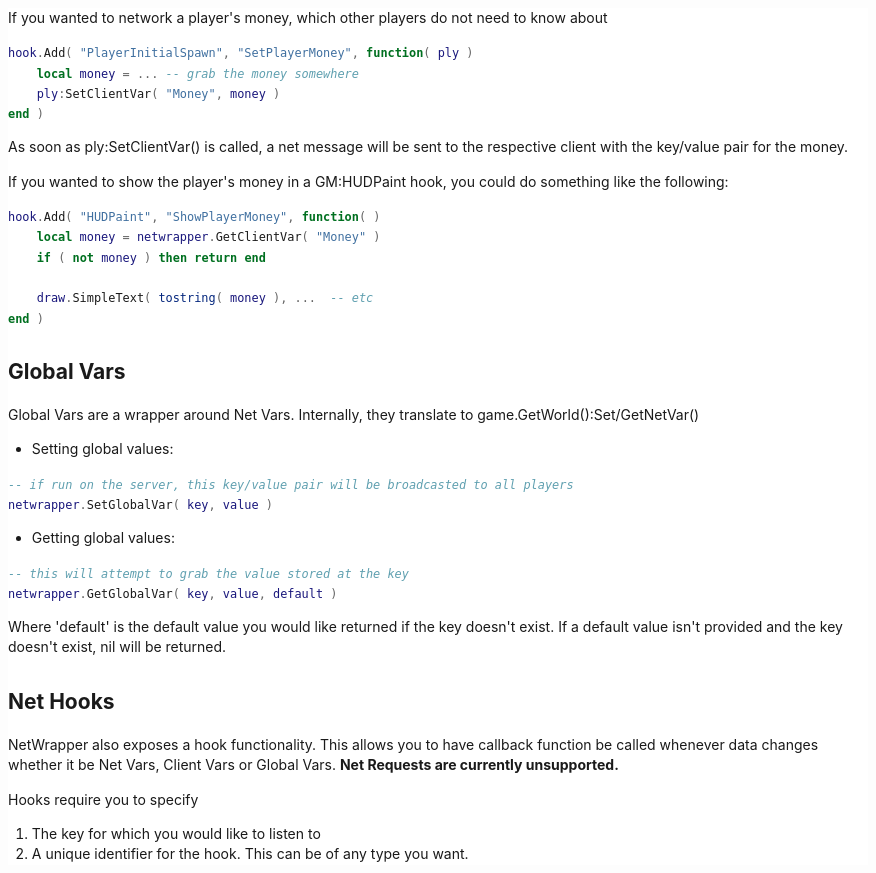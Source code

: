 If you wanted to network a player's money, which other players do not need to know about
```lua
hook.Add( "PlayerInitialSpawn", "SetPlayerMoney", function( ply )
    local money = ... -- grab the money somewhere
    ply:SetClientVar( "Money", money )
end )
```
As soon as ply:SetClientVar() is called, a net message will be sent to the respective client with the key/value pair for the money.

If you wanted to show the player's money in a GM:HUDPaint hook, you could do something like the following:
```lua
hook.Add( "HUDPaint", "ShowPlayerMoney", function( )
    local money = netwrapper.GetClientVar( "Money" )
    if ( not money ) then return end 
    
    draw.SimpleText( tostring( money ), ...  -- etc
end )
```


## Global Vars
Global Vars are a wrapper around Net Vars.
Internally, they translate to game.GetWorld():Set/GetNetVar()


* Setting global values:

```lua
-- if run on the server, this key/value pair will be broadcasted to all players
netwrapper.SetGlobalVar( key, value )
```

* Getting global values:

```lua
-- this will attempt to grab the value stored at the key
netwrapper.GetGlobalVar( key, value, default )

```
    
Where 'default' is the default value you would like returned if the key doesn't exist.
If a default value isn't provided and the key doesn't exist, nil will be returned.



## Net Hooks
NetWrapper also exposes a hook functionality. 
This allows you to have callback function be called whenever data changes whether it be Net Vars, Client Vars or Global Vars. 
**Net Requests are currently unsupported.**

Hooks require you to specify
1. The key for which you would like to listen to
2. A unique identifier for the hook. This can be of any type you want.
